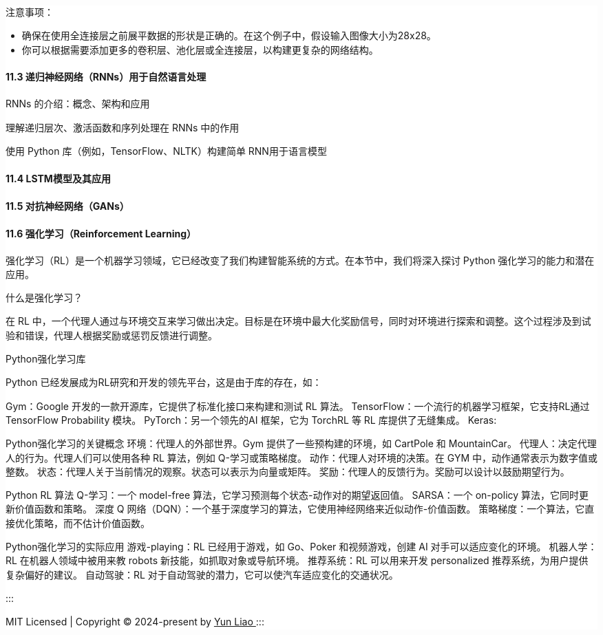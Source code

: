 注意事项：

* 确保在使用全连接层之前展平数据的形状是正确的。在这个例子中，假设输入图像大小为28x28。
* 你可以根据需要添加更多的卷积层、池化层或全连接层，以构建更复杂的网络结构。





#### 11.3 递归神经网络（RNNs）用于自然语言处理



RNNs 的介绍：概念、架构和应用

理解递归层次、激活函数和序列处理在 RNNs 中的作用

使用 Python 库（例如，TensorFlow、NLTK）构建简单 RNN用于语言模型

#### 11.4  LSTM模型及其应用

#### 11.5 对抗神经网络（GANs）

#### 11.6 强化学习（Reinforcement Learning）

强化学习（RL）是一个机器学习领域，它已经改变了我们构建智能系统的方式。在本节中，我们将深入探讨 Python 强化学习的能力和潜在应用。

什么是强化学习？

在 RL 中，一个代理人通过与环境交互来学习做出决定。目标是在环境中最大化奖励信号，同时对环境进行探索和调整。这个过程涉及到试验和错误，代理人根据奖励或惩罚反馈进行调整。

Python强化学习库

Python 已经发展成为RL研究和开发的领先平台，这是由于库的存在，如：

Gym：Google 开发的一款开源库，它提供了标准化接口来构建和测试 RL 算法。
TensorFlow：一个流行的机器学习框架，它支持RL通过 TensorFlow Probability 模块。
PyTorch：另一个领先的AI 框架，它为 TorchRL 等 RL 库提供了无缝集成。
Keras:

Python强化学习的关键概念
环境：代理人的外部世界。Gym 提供了一些预构建的环境，如 CartPole 和 MountainCar。
代理人：决定代理人的行为。代理人们可以使用各种 RL 算法，例如 Q-学习或策略梯度。
动作：代理人对环境的决策。在 GYM 中，动作通常表示为数字值或整数。
状态：代理人关于当前情况的观察。状态可以表示为向量或矩阵。
奖励：代理人的反馈行为。奖励可以设计以鼓励期望行为。

Python RL 算法
Q-学习：一个 model-free 算法，它学习预测每个状态-动作对的期望返回值。
SARSA：一个 on-policy 算法，它同时更新价值函数和策略。
深度 Q 网络（DQN）：一个基于深度学习的算法，它使用神经网络来近似动作-价值函数。
策略梯度：一个算法，它直接优化策略，而不估计价值函数。

Python强化学习的实际应用
游戏-playing：RL 已经用于游戏，如 Go、Poker 和视频游戏，创建 AI 对手可以适应变化的环境。
机器人学：RL 在机器人领域中被用来教 robots 新技能，如抓取对象或导航环境。
推荐系统：RL 可以用来开发 personalized 推荐系统，为用户提供复杂偏好的建议。
自动驾驶：RL 对于自动驾驶的潜力，它可以使汽车适应变化的交通状况。

:::

MIT Licensed | Copyright © 2024-present by [Yun Liao ](mailto:james@x.cool)
:::
